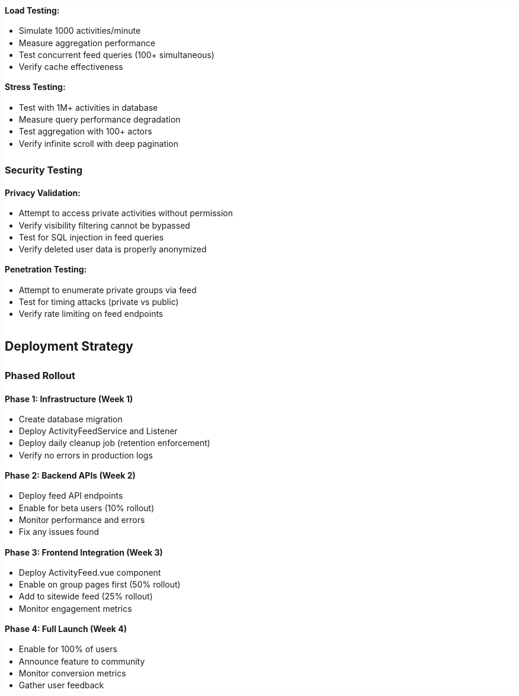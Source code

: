 **Load Testing:**
- Simulate 1000 activities/minute
- Measure aggregation performance
- Test concurrent feed queries (100+ simultaneous)
- Verify cache effectiveness

**Stress Testing:**
- Test with 1M+ activities in database
- Measure query performance degradation
- Test aggregation with 100+ actors
- Verify infinite scroll with deep pagination

### Security Testing

**Privacy Validation:**
- Attempt to access private activities without permission
- Verify visibility filtering cannot be bypassed
- Test for SQL injection in feed queries
- Verify deleted user data is properly anonymized

**Penetration Testing:**
- Attempt to enumerate private groups via feed
- Test for timing attacks (private vs public)
- Verify rate limiting on feed endpoints

## Deployment Strategy

### Phased Rollout

**Phase 1: Infrastructure (Week 1)**
- Create database migration
- Deploy ActivityFeedService and Listener
- Deploy daily cleanup job (retention enforcement)
- Verify no errors in production logs

**Phase 2: Backend APIs (Week 2)**
- Deploy feed API endpoints
- Enable for beta users (10% rollout)
- Monitor performance and errors
- Fix any issues found

**Phase 3: Frontend Integration (Week 3)**
- Deploy ActivityFeed.vue component
- Enable on group pages first (50% rollout)
- Add to sitewide feed (25% rollout)
- Monitor engagement metrics

**Phase 4: Full Launch (Week 4)**
- Enable for 100% of users
- Announce feature to community
- Monitor conversion metrics
- Gather user feedback
